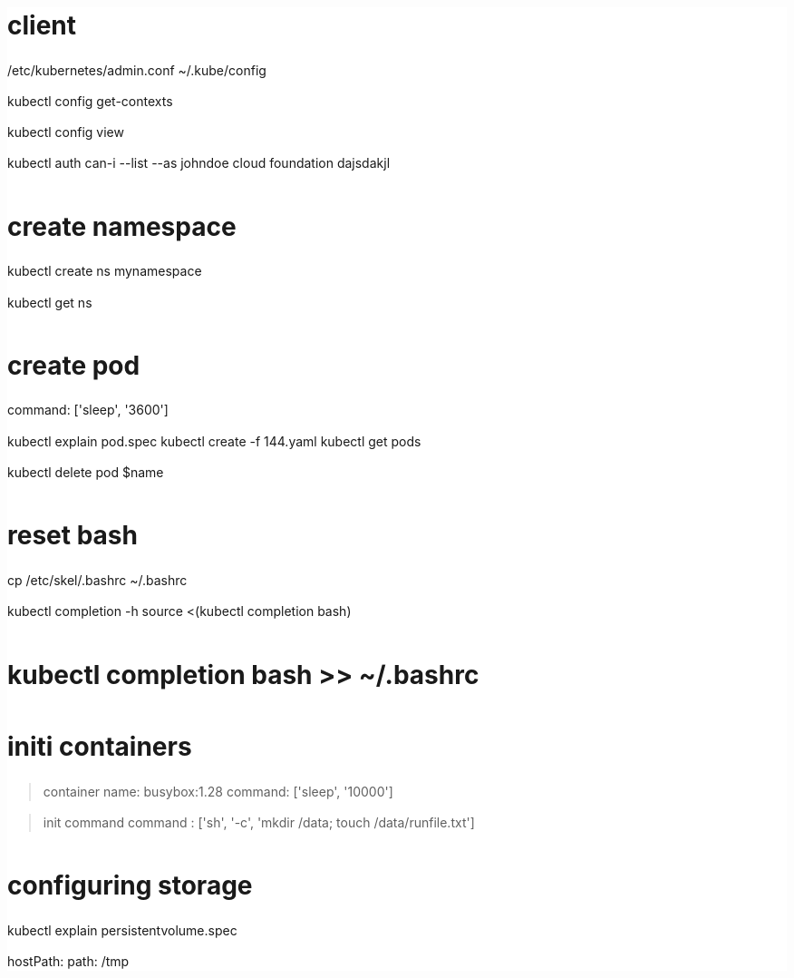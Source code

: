 # client 

/etc/kubernetes/admin.conf 
~/.kube/config

kubectl config get-contexts

kubectl config view 

kubectl auth can-i --list --as johndoe 
cloud foundation dajsdakjl

# create namespace 
kubectl create ns mynamespace 

kubectl get ns 

# create pod 
command: ['sleep', '3600']

kubectl explain pod.spec
kubectl create -f 144.yaml
kubectl get pods 

kubectl delete pod $name
# reset bash
cp /etc/skel/.bashrc ~/.bashrc

kubectl completion -h
source <(kubectl completion bash)
# kubectl completion bash >> ~/.bashrc

# initi containers

> container 
name: busybox:1.28
command: ['sleep', '10000']

> init command 
command : ['sh', '-c', 'mkdir /data; touch /data/runfile.txt']


# configuring storage 

kubectl explain persistentvolume.spec

hostPath:
    path: /tmp
